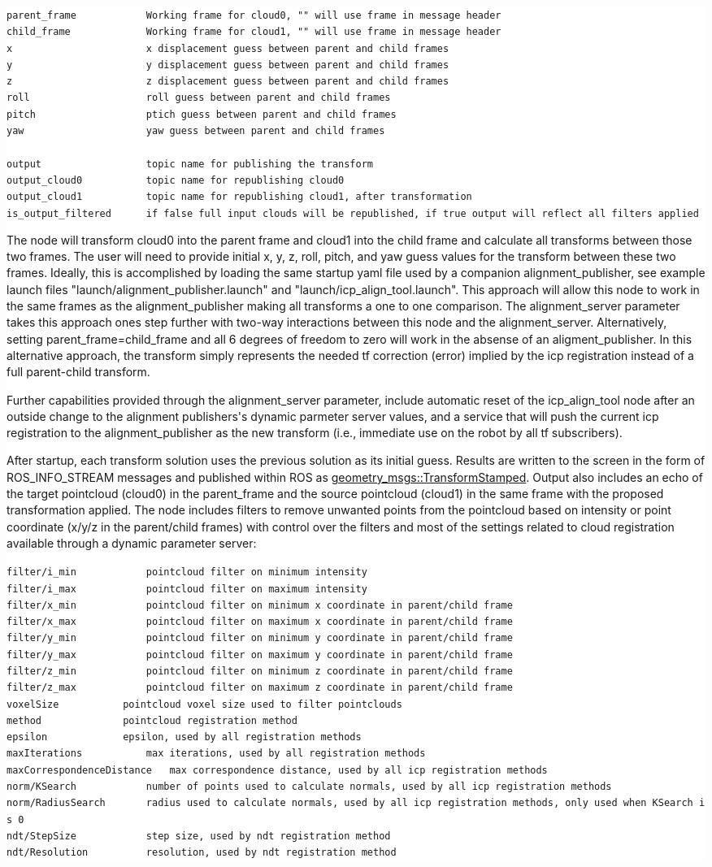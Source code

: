	parent_frame			Working frame for cloud0, "" will use frame in message header
	child_frame				Working frame for cloud1, "" will use frame in message header
	x						x displacement guess between parent and child frames 
	y						y displacement guess between parent and child frames
	z						z displacement guess between parent and child frames
	roll					roll guess between parent and child frames
	pitch					ptich guess between parent and child frames
	yaw						yaw guess between parent and child frames

	output					topic name for publishing the transform
	output_cloud0			topic name for republishing cloud0
	output_cloud1			topic name for republishing cloud1, after transformation
	is_output_filtered		if false full input clouds will be republished, if true output will reflect all filters applied
    

The node will transform cloud0 into the parent frame and cloud1 into the child frame and calculate all transforms between those two frames.  The user will need to provide initial x, y, z, roll, pitch, and yaw guess values for the transform between these two frames.  Ideally, this is accomplished by loading the same startup yaml file used by a companion alignment_publisher, see example launch files "launch/alignment_publisher.launch" and "launch/icp_align_tool.launch".  This approach will allow this node to work in the same frames as the alignment_publisher making all transforms a one to one comparison.  The alignment_server parameter takes this approach ones step further with two-way interactions between this node and the alignment_server.  Alternatively, setting parent_frame=child_frame and all 6 degrees of freedom to zero will work in the absense of an aligment_publisher.  In this alternative approach, the transform simply represents the needed tf correction (error) implied by the icp registration instead of a full parent-child transform.

Further capabilities provided through the alignment_server parameter, include automatic reset of the icp_align_tool node after an outside change to the alignment publishers's dynamic parmeter server values, and a service that will push the current icp registration to the alignment_publisher as the new transform (i.e., immediate use on the robot by all tf subscribers).

After startup, each transform solution uses the previous solution as its initial guess.  Results are written to the screen in the form of ROS_INFO_STREAM messages and published within ROS as [geometry_msgs::TransformStamped](http://docs.ros.org/en/melodic/api/geometry_msgs/html/msg/TransformStamped.html).  Output also includes an echo of the target pointcloud (cloud0) in the parent_frame and the source pointcloud (cloud1) in the same frame with the proposed transformation applied. The node includes filters to remove unwanted points from the pointcloud based on intensity or point coordinate (x/y/z in the parent/child frames) with control over the filters and most of the settings related to cloud registration available through a dynamic parameter server: 

	filter/i_min			pointcloud filter on minimum intensity
	filter/i_max			pointcloud filter on maximum intensity
	filter/x_min			pointcloud filter on minimum x coordinate in parent/child frame
	filter/x_max			pointcloud filter on maximum x coordinate in parent/child frame
	filter/y_min			pointcloud filter on minimum y coordinate in parent/child frame
	filter/y_max			pointcloud filter on maximum y coordinate in parent/child frame
	filter/z_min			pointcloud filter on minimum z coordinate in parent/child frame
	filter/z_max			pointcloud filter on maximum z coordinate in parent/child frame
	voxelSize			pointcloud voxel size used to filter pointclouds
	method				pointcloud registration method
	epsilon				epsilon, used by all registration methods
	maxIterations			max iterations, used by all registration methods
	maxCorrespondenceDistance	max correspondence distance, used by all icp registration methods
	norm/KSearch			number of points used to calculate normals, used by all icp registration methods
	norm/RadiusSearch		radius used to calculate normals, used by all icp registration methods, only used when KSearch is 0
	ndt/StepSize			step size, used by ndt registration method
	ndt/Resolution			resolution, used by ndt registration method
